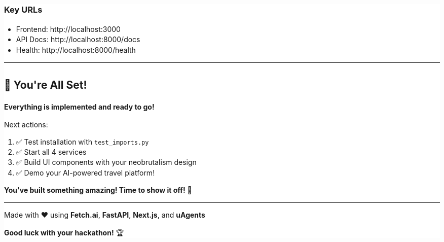 ### Key URLs
- Frontend: http://localhost:3000
- API Docs: http://localhost:8000/docs
- Health: http://localhost:8000/health

---

## 🚀 You're All Set!

**Everything is implemented and ready to go!**

Next actions:
1. ✅ Test installation with `test_imports.py`
2. ✅ Start all 4 services
3. ✅ Build UI components with your neobrutalism design
4. ✅ Demo your AI-powered travel platform!

**You've built something amazing! Time to show it off!** 🌟

---

Made with ❤️ using **Fetch.ai**, **FastAPI**, **Next.js**, and **uAgents**

**Good luck with your hackathon!** 🏆
